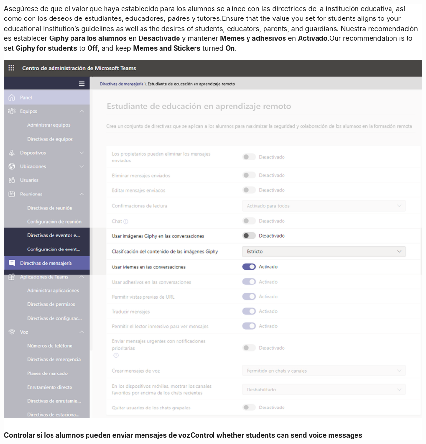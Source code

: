 <span data-ttu-id="78878-256">Asegúrese de que el valor que haya establecido para los alumnos se alinee con las directrices de la institución educativa, así como con los deseos de estudiantes, educadores, padres y tutores.</span><span class="sxs-lookup"><span data-stu-id="78878-256">Ensure that the value you set for students aligns to your educational institution’s guidelines as well as the desires of students, educators, parents, and guardians.</span></span> <span data-ttu-id="78878-257">Nuestra recomendación es establecer **Giphy para los alumnos** en **Desactivado** y mantener **Memes y adhesivos** en **Activado**.</span><span class="sxs-lookup"><span data-stu-id="78878-257">Our recommendation is to set **Giphy for students** to **Off**, and keep **Memes and Stickers** turned **On**.</span></span>

![Estudiantes en la página de aprendizaje remoto, con las opciones Giphy y memes y adhesivos.](media/edu-personalize-messages.png)

#### <a name="control-whether-students-can-send-voice-messages"></a><span data-ttu-id="78878-259">Controlar si los alumnos pueden enviar mensajes de voz</span><span class="sxs-lookup"><span data-stu-id="78878-259">Control whether students can send voice messages</span></span>
